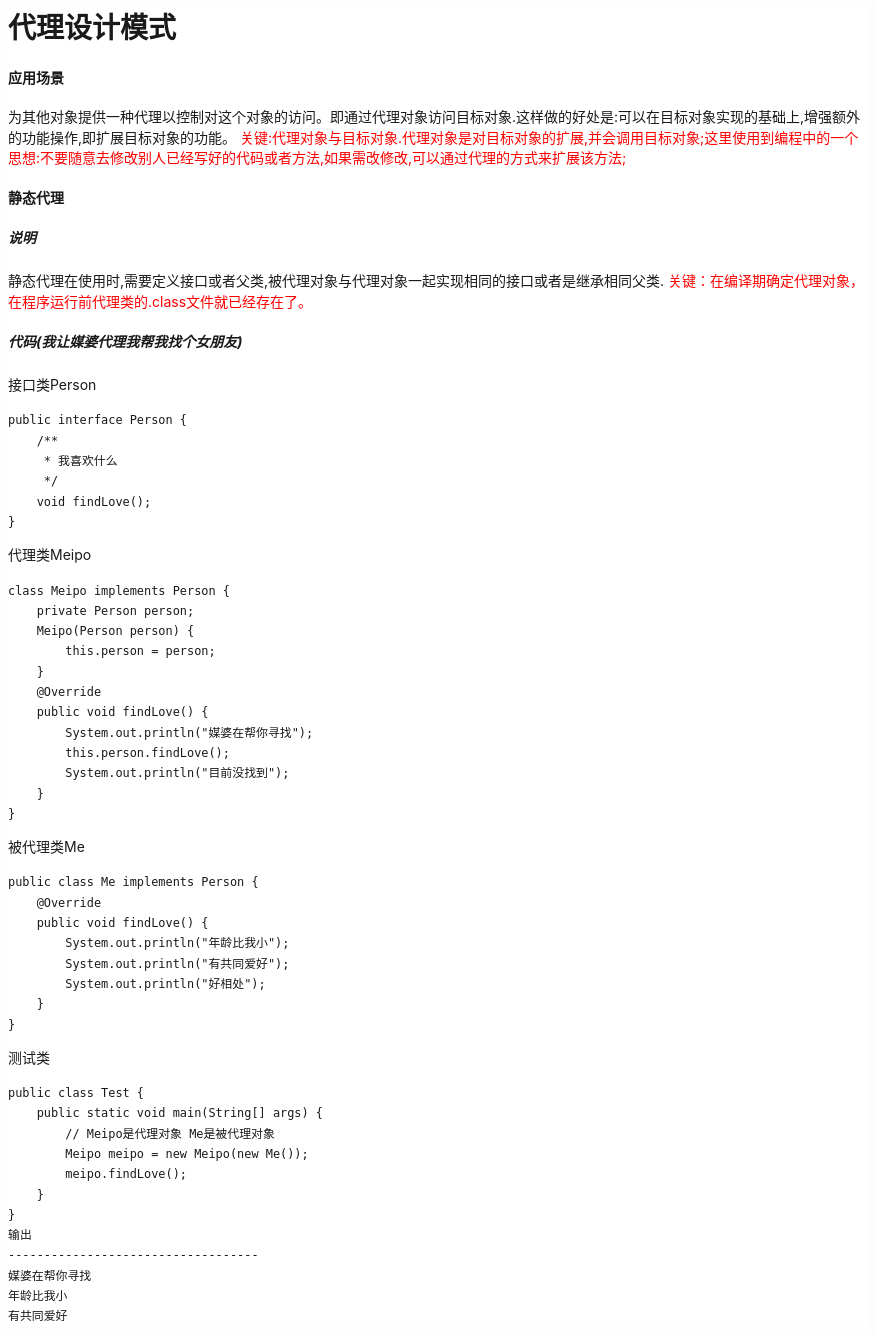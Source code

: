 # 代理设计模式


#### 应用场景
为其他对象提供一种代理以控制对这个对象的访问。即通过代理对象访问目标对象.这样做的好处是:可以在目标对象实现的基础上,增强额外的功能操作,即扩展目标对象的功能。
<font color=red>关键:代理对象与目标对象.代理对象是对目标对象的扩展,并会调用目标对象;这里使用到编程中的一个思想:不要随意去修改别人已经写好的代码或者方法,如果需改修改,可以通过代理的方式来扩展该方法;</font>

#### 静态代理

##### 说明
静态代理在使用时,需要定义接口或者父类,被代理对象与代理对象一起实现相同的接口或者是继承相同父类.
<font color=red>关键：在编译期确定代理对象，在程序运行前代理类的.class文件就已经存在了。</font>


##### 代码(我让媒婆代理我帮我找个女朋友)
接口类Person
```
public interface Person {
    /**
     * 我喜欢什么
     */
    void findLove();
}
```
代理类Meipo
```
class Meipo implements Person {
    private Person person;
    Meipo(Person person) {
        this.person = person;
    }
    @Override
    public void findLove() {
        System.out.println("媒婆在帮你寻找");
        this.person.findLove();
        System.out.println("目前没找到");
    }
}
```
被代理类Me
```
public class Me implements Person {
    @Override
    public void findLove() {
        System.out.println("年龄比我小");
        System.out.println("有共同爱好");
        System.out.println("好相处");
    }
}
```
测试类
```
public class Test {
    public static void main(String[] args) {
        // Meipo是代理对象 Me是被代理对象
        Meipo meipo = new Meipo(new Me());
        meipo.findLove();
    }
}
输出
-----------------------------------
媒婆在帮你寻找
年龄比我小
有共同爱好
```
